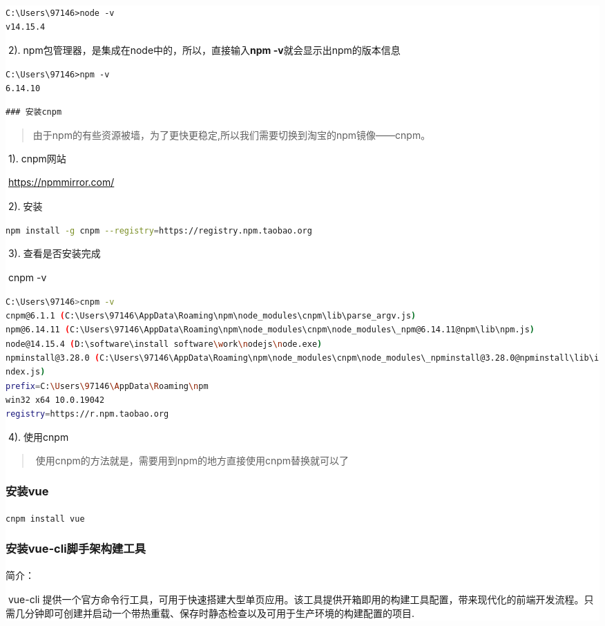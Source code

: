```
C:\Users\97146>node -v
v14.15.4
```

​	2). npm包管理器，是集成在node中的，所以，直接输入**npm -v**就会显示出npm的版本信息

```
C:\Users\97146>npm -v
6.14.10
```



	### 安装cnpm

> ​	由于npm的有些资源被墙，为了更快更稳定,所以我们需要切换到淘宝的npm镜像——cnpm。

​	1). cnpm网站

​		https://npmmirror.com/

​	2). 安装		

```bash
npm install -g cnpm --registry=https://registry.npm.taobao.org
```

​	3). 查看是否安装完成

​		cnpm -v

```bash
C:\Users\97146>cnpm -v
cnpm@6.1.1 (C:\Users\97146\AppData\Roaming\npm\node_modules\cnpm\lib\parse_argv.js)
npm@6.14.11 (C:\Users\97146\AppData\Roaming\npm\node_modules\cnpm\node_modules\_npm@6.14.11@npm\lib\npm.js)
node@14.15.4 (D:\software\install software\work\nodejs\node.exe)
npminstall@3.28.0 (C:\Users\97146\AppData\Roaming\npm\node_modules\cnpm\node_modules\_npminstall@3.28.0@npminstall\lib\index.js)
prefix=C:\Users\97146\AppData\Roaming\npm
win32 x64 10.0.19042
registry=https://r.npm.taobao.org
```

​	4). 使用cnpm

> ​		使用cnpm的方法就是，需要用到npm的地方直接使用cnpm替换就可以了

### 安装vue

```shell
cnpm install vue
```

### 安装vue-cli脚手架构建工具

简介：

​	vue-cli 提供一个官方命令行工具，可用于快速搭建大型单页应用。该工具提供开箱即用的构建工具配置，带来现代化的前端开发流程。只需几分钟即可创建并启动一个带热重载、保存时静态检查以及可用于生产环境的构建配置的项目.
